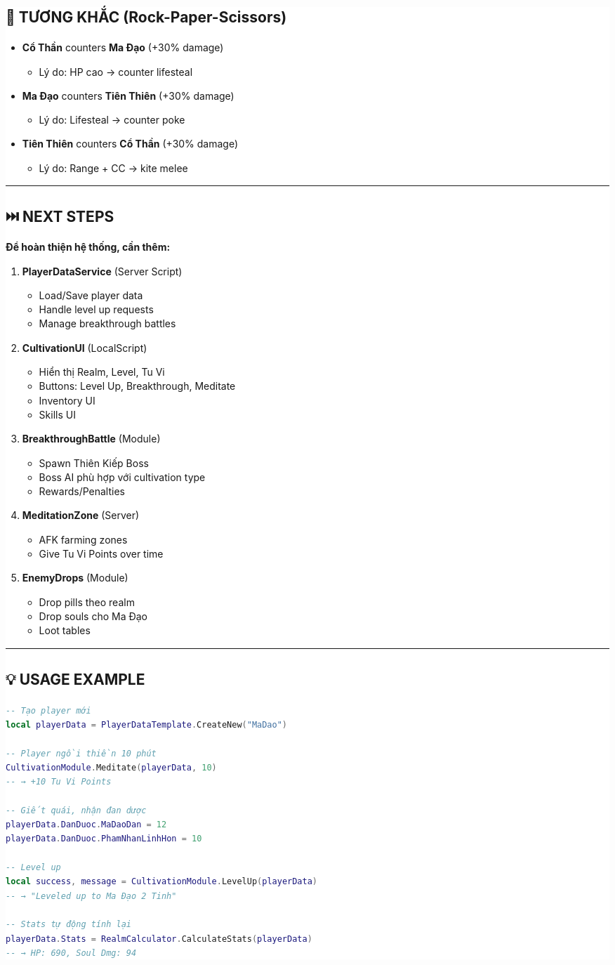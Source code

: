 
## 🎯 TƯƠNG KHẮC (Rock-Paper-Scissors)

- **Cổ Thần** counters **Ma Đạo** (+30% damage)
  - Lý do: HP cao → counter lifesteal

- **Ma Đạo** counters **Tiên Thiên** (+30% damage)
  - Lý do: Lifesteal → counter poke

- **Tiên Thiên** counters **Cổ Thần** (+30% damage)
  - Lý do: Range + CC → kite melee

---

## ⏭️ NEXT STEPS

**Để hoàn thiện hệ thống, cần thêm:**

1. **PlayerDataService** (Server Script)
   - Load/Save player data
   - Handle level up requests
   - Manage breakthrough battles

2. **CultivationUI** (LocalScript)
   - Hiển thị Realm, Level, Tu Vi
   - Buttons: Level Up, Breakthrough, Meditate
   - Inventory UI
   - Skills UI

3. **BreakthroughBattle** (Module)
   - Spawn Thiên Kiếp Boss
   - Boss AI phù hợp với cultivation type
   - Rewards/Penalties

4. **MeditationZone** (Server)
   - AFK farming zones
   - Give Tu Vi Points over time

5. **EnemyDrops** (Module)
   - Drop pills theo realm
   - Drop souls cho Ma Đạo
   - Loot tables

---

## 💡 USAGE EXAMPLE

```lua
-- Tạo player mới
local playerData = PlayerDataTemplate.CreateNew("MaDao")

-- Player ngồi thiền 10 phút
CultivationModule.Meditate(playerData, 10)
-- → +10 Tu Vi Points

-- Giết quái, nhận đan dược
playerData.DanDuoc.MaDaoDan = 12
playerData.DanDuoc.PhamNhanLinhHon = 10

-- Level up
local success, message = CultivationModule.LevelUp(playerData)
-- → "Leveled up to Ma Đạo 2 Tinh"

-- Stats tự động tính lại
playerData.Stats = RealmCalculator.CalculateStats(playerData)
-- → HP: 690, Soul Dmg: 94

```